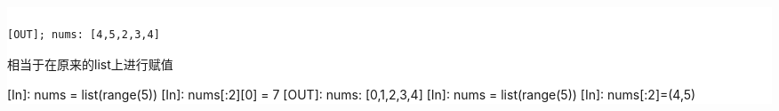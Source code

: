 ```

[OUT]; nums: [4,5,2,3,4]
```
相当于在原来的list上进行赋值


[In]: nums = list(range(5))
[In]: nums[:2][0] = 7
[OUT]: nums: [0,1,2,3,4]
[In]: nums = list(range(5))
[In]: nums[:2]=(4,5)